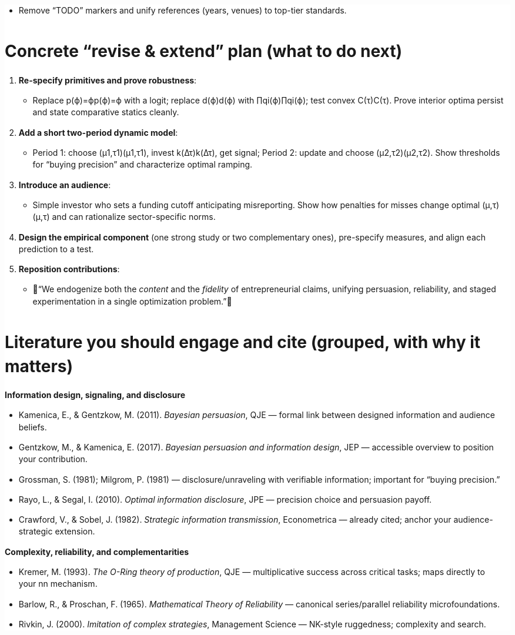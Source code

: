 - Remove “TODO” markers and unify references (years, venues) to top-tier standards.
    

# Concrete “revise & extend” plan (what to do next)

1. **Re-specify primitives and prove robustness**:
    
    - Replace p(ϕ)=ϕp(ϕ)=ϕ with a logit; replace d(ϕ)d(ϕ) with ∏qi(ϕ)∏qi​(ϕ); test convex C(τ)C(τ). Prove interior optima persist and state comparative statics cleanly.
        
2. **Add a short two-period dynamic model**:
    
    - Period 1: choose (μ1,τ1)(μ1​,τ1​), invest k(Δτ)k(Δτ), get signal; Period 2: update and choose (μ2,τ2)(μ2​,τ2​). Show thresholds for “buying precision” and characterize optimal ramping.
        
3. **Introduce an audience**:
    
    - Simple investor who sets a funding cutoff anticipating misreporting. Show how penalties for misses change optimal (μ,τ)(μ,τ) and can rationalize sector-specific norms.
        
4. **Design the empirical component** (one strong study or two complementary ones), pre-specify measures, and align each prediction to a test.
    
5. **Reposition contributions**:
    
    - 🌙“We endogenize both the _content_ and the _fidelity_ of entrepreneurial claims, unifying persuasion, reliability, and staged experimentation in a single optimization problem.”🌙
        

# Literature you should engage and cite (grouped, with why it matters)

**Information design, signaling, and disclosure**

- Kamenica, E., & Gentzkow, M. (2011). _Bayesian persuasion_, QJE — formal link between designed information and audience beliefs.
    
- Gentzkow, M., & Kamenica, E. (2017). _Bayesian persuasion and information design_, JEP — accessible overview to position your contribution.
    
- Grossman, S. (1981); Milgrom, P. (1981) — disclosure/unraveling with verifiable information; important for “buying precision.”
    
- Rayo, L., & Segal, I. (2010). _Optimal information disclosure_, JPE — precision choice and persuasion payoff.
    
- Crawford, V., & Sobel, J. (1982). _Strategic information transmission_, Econometrica — already cited; anchor your audience-strategic extension.
    

**Complexity, reliability, and complementarities**

- Kremer, M. (1993). _The O-Ring theory of production_, QJE — multiplicative success across critical tasks; maps directly to your nn mechanism.
    
- Barlow, R., & Proschan, F. (1965). _Mathematical Theory of Reliability_ — canonical series/parallel reliability microfoundations.
    
- Rivkin, J. (2000). _Imitation of complex strategies_, Management Science — NK-style ruggedness; complexity and search.
    